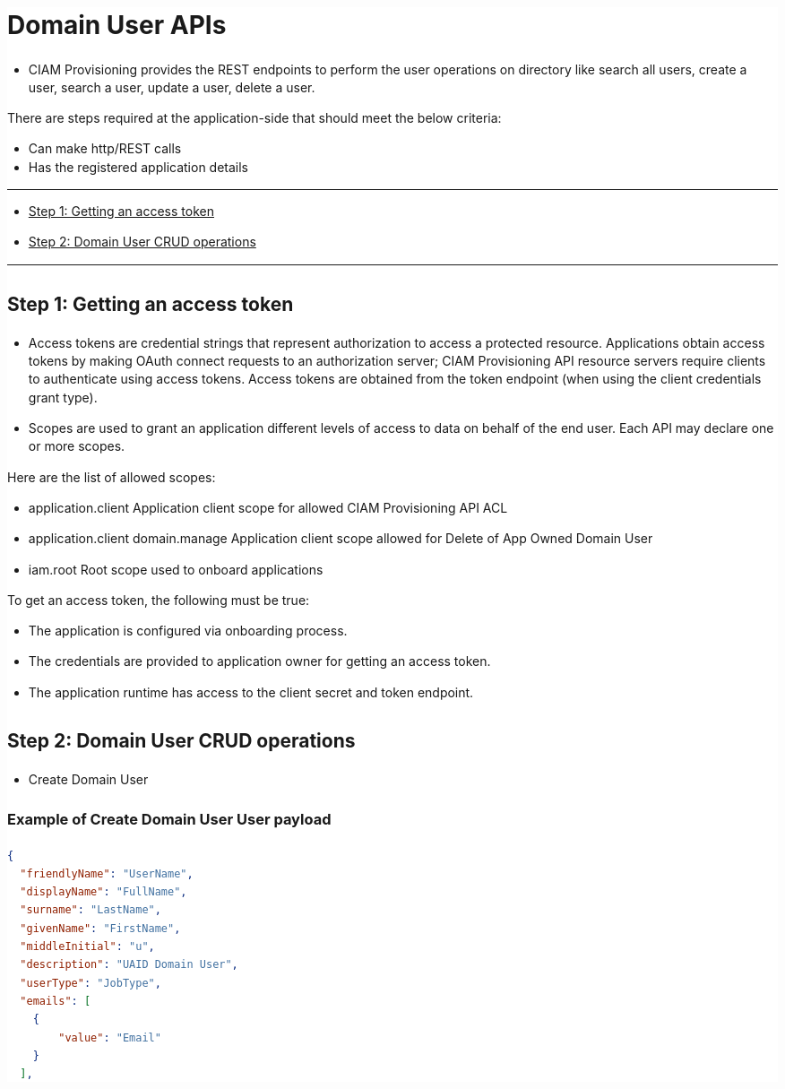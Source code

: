 # Domain User APIs

- CIAM Provisioning provides the REST endpoints to perform the user operations on directory like search all users, create a user, search a user, update a user, delete a user.

There are steps required at the application-side that should meet the below criteria:  
- Can make http/REST calls  
- Has the registered application details   


---  

- [Step 1: Getting an access token](#step-1-getting-an-access-token)  

- [Step 2: Domain User CRUD operations](#step-2-domain-user-crud-operations)  

---

## Step 1: Getting an access token 

- Access tokens are credential strings that represent authorization to access a protected resource. Applications obtain access tokens by making OAuth connect requests to an authorization server; CIAM Provisioning API resource servers require clients to authenticate using access tokens. Access tokens are obtained from the token endpoint (when using the client credentials grant type).

- Scopes are used to grant an application different levels of access to data on behalf of the end user. Each API may declare one or more scopes. 

Here are the list of allowed scopes:
- application.client 
Application client scope for allowed CIAM Provisioning API ACL

- application.client domain.manage
Application client scope allowed for Delete of App Owned Domain User

- iam.root
Root scope used to onboard applications

To get an access token, the following must be true:  

- The application is configured via onboarding process.

- The credentials are provided to application owner for getting an access token.  

- The application runtime has access to the client secret and token endpoint.



## Step 2: Domain User CRUD operations 

- Create Domain User



### Example of Create Domain User User payload

```json
{
  "friendlyName": "UserName",
  "displayName": "FullName",
  "surname": "LastName",
  "givenName": "FirstName",
  "middleInitial": "u",
  "description": "UAID Domain User",
  "userType": "JobType",
  "emails": [
    {
        "value": "Email"
    }
  ],
```